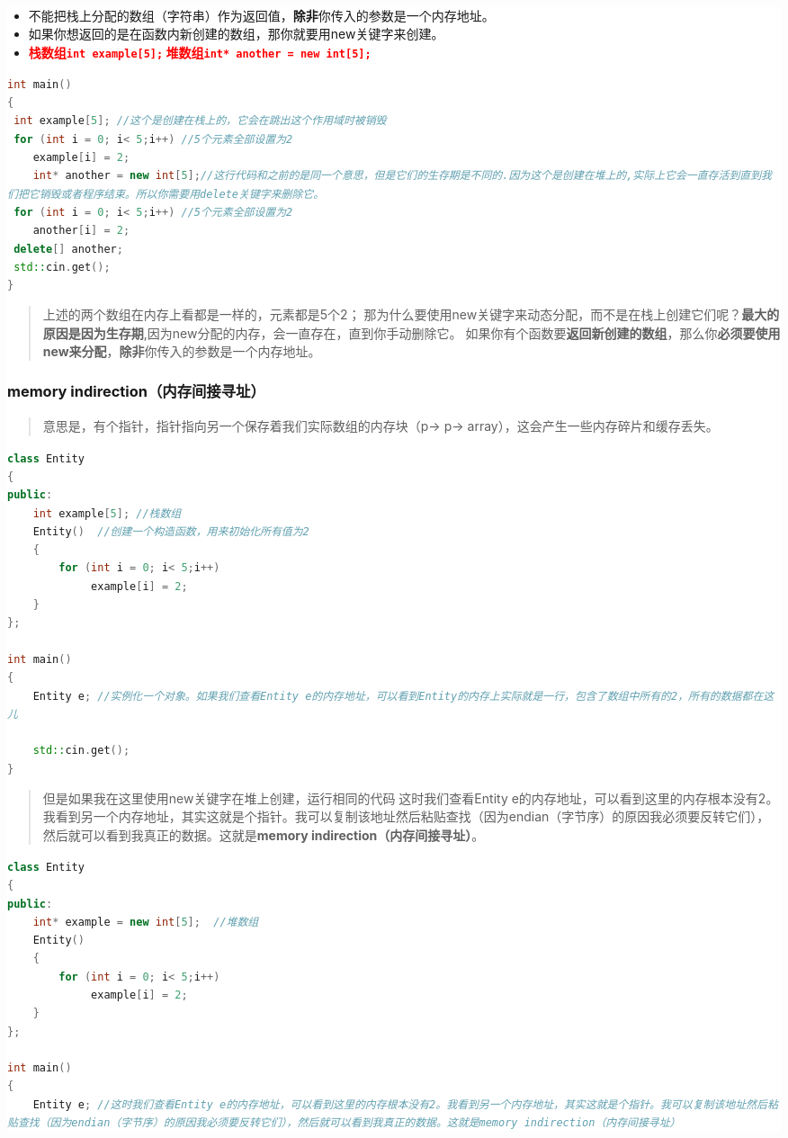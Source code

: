 - 不能把栈上分配的数组（字符串）作为返回值，**除非**你传入的参数是一个内存地址。
- 如果你想返回的是在函数内新创建的数组，那你就要用new关键字来创建。
- **<font color="red">栈数组`int example[5];` 堆数组`int* another = new int[5];`</font>**

```cpp
int main()
{
 int example[5]; //这个是创建在栈上的，它会在跳出这个作用域时被销毁
 for (int i = 0; i< 5;i++) //5个元素全部设置为2
    example[i] = 2; 
    int* another = new int[5];//这行代码和之前的是同一个意思，但是它们的生存期是不同的.因为这个是创建在堆上的,实际上它会一直存活到直到我们把它销毁或者程序结束。所以你需要用delete关键字来删除它。
 for (int i = 0; i< 5;i++) //5个元素全部设置为2
    another[i] = 2; 
 delete[] another;
 std::cin.get();
}
```

> 上述的两个数组在内存上看都是一样的，元素都是5个2；
> 那为什么要使用new关键字来动态分配，而不是在栈上创建它们呢？**最大的原因是因为生存期**,因为new分配的内存，会一直存在，直到你手动删除它。
> 如果你有个函数要**返回新创建的数组**，那么你**必须要使用new来分配**，**除非**你传入的参数是一个内存地址。

### memory indirection（内存间接寻址）

> 意思是，有个指针，指针指向另一个保存着我们实际数组的内存块（p-> p-> array），这会产生一些内存碎片和缓存丢失。

```cpp
class Entity
{
public:
    int example[5]; //栈数组
    Entity()  //创建一个构造函数，用来初始化所有值为2
    {
        for (int i = 0; i< 5;i++) 
             example[i] = 2;   
    }
};

int main()
{
    Entity e; //实例化一个对象。如果我们查看Entity e的内存地址，可以看到Entity的内存上实际就是一行，包含了数组中所有的2，所有的数据都在这儿

    std::cin.get();
}
```

> 但是如果我在这里使用new关键字在堆上创建，运行相同的代码
> 这时我们查看Entity e的内存地址，可以看到这里的内存根本没有2。我看到另一个内存地址，其实这就是个指针。我可以复制该地址然后粘贴查找（因为endian（字节序）的原因我必须要反转它们），然后就可以看到我真正的数据。这就是**memory indirection（内存间接寻址）**。

```cpp
class Entity
{
public:
    int* example = new int[5];  //堆数组
    Entity()  
    {
        for (int i = 0; i< 5;i++) 
             example[i] = 2;   
    }
};

int main()
{
    Entity e; //这时我们查看Entity e的内存地址，可以看到这里的内存根本没有2。我看到另一个内存地址，其实这就是个指针。我可以复制该地址然后粘贴查找（因为endian（字节序）的原因我必须要反转它们），然后就可以看到我真正的数据。这就是memory indirection（内存间接寻址）
```